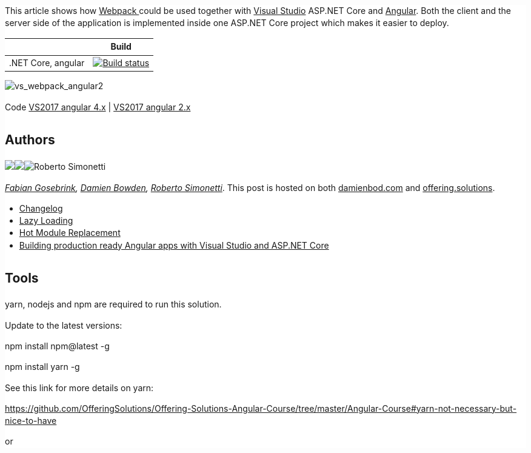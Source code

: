 This article shows how <a href="http://webpack.github.io/docs/">Webpack </a>could be used together with <a href="https://www.visualstudio.com/">Visual Studio</a> ASP.NET Core and <a href="https://angular.io/docs/ts/latest/quickstart.html">Angular</a>. Both the client and the server side of the application is implemented inside one ASP.NET Core project which makes it easier to deploy.

|                           | Build                                                                                                                                                             |       
| ------------------------- | ----------------------------------------------------------------------------------------------------------------------------------------------------------------- |
| .NET Core, angular        | [![Build status](https://ci.appveyor.com/api/projects/status/3x6y01a8312x6o2p?svg=true)](https://ci.appveyor.com/project/damienbod/angular2webpackvisualstudio)   |



<img src="https://damienbod.files.wordpress.com/2016/06/vs_webpack_angular2.png?w=600" alt="vs_webpack_angular2" width="600" height="225" class="alignnone size-medium wp-image-6700" />

Code <a href="https://github.com/damienbod/AngularWebpackVisualStudio">VS2017 angular 4.x</a> | <a href="https://github.com/damienbod/AngularWebpackVisualStudio/tree/VS2017-angular-2">VS2017 angular 2.x</a> 
## Authors
<img src="https://avatars.githubusercontent.com/u/11268349?v=3" width="70"><img src="https://avatars.githubusercontent.com/u/3442158?v=3" width="70"><img src="https://pbs.twimg.com/profile_images/707847627992338432/ytT_FxUY_400x400.jpg" width="70" alt="Roberto Simonetti">

_[Fabian Gosebrink](https://twitter.com/FabianGosebrink), [Damien Bowden](https://twitter.com/damien_bod), [Roberto Simonetti](https://twitter.com/robisim74)_.
This post is hosted on both <a href="https://damienbod.com/2016/06/12/asp-net-core-angular2-with-webpack-and-visual-studio/">damienbod.com</a> and <a href="http://offering.solutions/blog/articles/2016/06/12/asp-net-core-angular-webpack-visual-studio/">offering.solutions</a>.

<ul>	
	<li><a href="https://github.com/damienbod/Angular2WebpackVisualStudio/blob/master/CHANGELOG.md">Changelog</a></li>
	<li><a href="https://github.com/damienbod/Angular2WebpackVisualStudio/blob/master/LAZY_LOADING.md">Lazy Loading</a></li>
	<li><a href="https://github.com/damienbod/Angular2WebpackVisualStudio/blob/master/HMR.md">Hot Module Replacement</a></li>
	<li><a href="https://damienbod.com/2017/01/01/building-production-ready-angular-apps-with-visual-studio-and-asp-net-core/">Building production ready Angular apps with Visual Studio and ASP.NET Core</a></li>
</ul>

## Tools

yarn, nodejs and npm are required to run this solution.

Update to the latest versions:

npm install npm@latest -g 

npm install yarn -g

See this link for more details on yarn:

https://github.com/OfferingSolutions/Offering-Solutions-Angular-Course/tree/master/Angular-Course#yarn-not-necessary-but-nice-to-have

or
